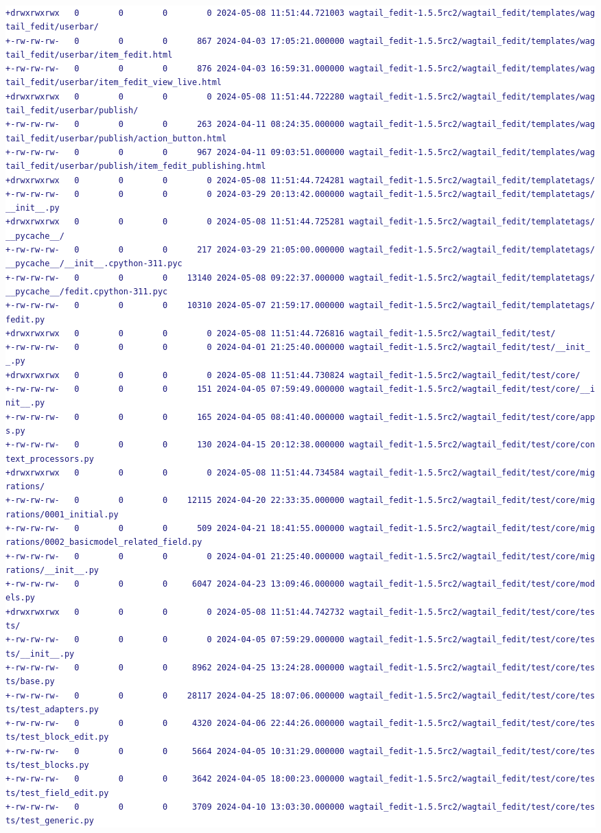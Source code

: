 ```diff
+drwxrwxrwx   0        0        0        0 2024-05-08 11:51:44.721003 wagtail_fedit-1.5.5rc2/wagtail_fedit/templates/wagtail_fedit/userbar/
+-rw-rw-rw-   0        0        0      867 2024-04-03 17:05:21.000000 wagtail_fedit-1.5.5rc2/wagtail_fedit/templates/wagtail_fedit/userbar/item_fedit.html
+-rw-rw-rw-   0        0        0      876 2024-04-03 16:59:31.000000 wagtail_fedit-1.5.5rc2/wagtail_fedit/templates/wagtail_fedit/userbar/item_fedit_view_live.html
+drwxrwxrwx   0        0        0        0 2024-05-08 11:51:44.722280 wagtail_fedit-1.5.5rc2/wagtail_fedit/templates/wagtail_fedit/userbar/publish/
+-rw-rw-rw-   0        0        0      263 2024-04-11 08:24:35.000000 wagtail_fedit-1.5.5rc2/wagtail_fedit/templates/wagtail_fedit/userbar/publish/action_button.html
+-rw-rw-rw-   0        0        0      967 2024-04-11 09:03:51.000000 wagtail_fedit-1.5.5rc2/wagtail_fedit/templates/wagtail_fedit/userbar/publish/item_fedit_publishing.html
+drwxrwxrwx   0        0        0        0 2024-05-08 11:51:44.724281 wagtail_fedit-1.5.5rc2/wagtail_fedit/templatetags/
+-rw-rw-rw-   0        0        0        0 2024-03-29 20:13:42.000000 wagtail_fedit-1.5.5rc2/wagtail_fedit/templatetags/__init__.py
+drwxrwxrwx   0        0        0        0 2024-05-08 11:51:44.725281 wagtail_fedit-1.5.5rc2/wagtail_fedit/templatetags/__pycache__/
+-rw-rw-rw-   0        0        0      217 2024-03-29 21:05:00.000000 wagtail_fedit-1.5.5rc2/wagtail_fedit/templatetags/__pycache__/__init__.cpython-311.pyc
+-rw-rw-rw-   0        0        0    13140 2024-05-08 09:22:37.000000 wagtail_fedit-1.5.5rc2/wagtail_fedit/templatetags/__pycache__/fedit.cpython-311.pyc
+-rw-rw-rw-   0        0        0    10310 2024-05-07 21:59:17.000000 wagtail_fedit-1.5.5rc2/wagtail_fedit/templatetags/fedit.py
+drwxrwxrwx   0        0        0        0 2024-05-08 11:51:44.726816 wagtail_fedit-1.5.5rc2/wagtail_fedit/test/
+-rw-rw-rw-   0        0        0        0 2024-04-01 21:25:40.000000 wagtail_fedit-1.5.5rc2/wagtail_fedit/test/__init__.py
+drwxrwxrwx   0        0        0        0 2024-05-08 11:51:44.730824 wagtail_fedit-1.5.5rc2/wagtail_fedit/test/core/
+-rw-rw-rw-   0        0        0      151 2024-04-05 07:59:49.000000 wagtail_fedit-1.5.5rc2/wagtail_fedit/test/core/__init__.py
+-rw-rw-rw-   0        0        0      165 2024-04-05 08:41:40.000000 wagtail_fedit-1.5.5rc2/wagtail_fedit/test/core/apps.py
+-rw-rw-rw-   0        0        0      130 2024-04-15 20:12:38.000000 wagtail_fedit-1.5.5rc2/wagtail_fedit/test/core/context_processors.py
+drwxrwxrwx   0        0        0        0 2024-05-08 11:51:44.734584 wagtail_fedit-1.5.5rc2/wagtail_fedit/test/core/migrations/
+-rw-rw-rw-   0        0        0    12115 2024-04-20 22:33:35.000000 wagtail_fedit-1.5.5rc2/wagtail_fedit/test/core/migrations/0001_initial.py
+-rw-rw-rw-   0        0        0      509 2024-04-21 18:41:55.000000 wagtail_fedit-1.5.5rc2/wagtail_fedit/test/core/migrations/0002_basicmodel_related_field.py
+-rw-rw-rw-   0        0        0        0 2024-04-01 21:25:40.000000 wagtail_fedit-1.5.5rc2/wagtail_fedit/test/core/migrations/__init__.py
+-rw-rw-rw-   0        0        0     6047 2024-04-23 13:09:46.000000 wagtail_fedit-1.5.5rc2/wagtail_fedit/test/core/models.py
+drwxrwxrwx   0        0        0        0 2024-05-08 11:51:44.742732 wagtail_fedit-1.5.5rc2/wagtail_fedit/test/core/tests/
+-rw-rw-rw-   0        0        0        0 2024-04-05 07:59:29.000000 wagtail_fedit-1.5.5rc2/wagtail_fedit/test/core/tests/__init__.py
+-rw-rw-rw-   0        0        0     8962 2024-04-25 13:24:28.000000 wagtail_fedit-1.5.5rc2/wagtail_fedit/test/core/tests/base.py
+-rw-rw-rw-   0        0        0    28117 2024-04-25 18:07:06.000000 wagtail_fedit-1.5.5rc2/wagtail_fedit/test/core/tests/test_adapters.py
+-rw-rw-rw-   0        0        0     4320 2024-04-06 22:44:26.000000 wagtail_fedit-1.5.5rc2/wagtail_fedit/test/core/tests/test_block_edit.py
+-rw-rw-rw-   0        0        0     5664 2024-04-05 10:31:29.000000 wagtail_fedit-1.5.5rc2/wagtail_fedit/test/core/tests/test_blocks.py
+-rw-rw-rw-   0        0        0     3642 2024-04-05 18:00:23.000000 wagtail_fedit-1.5.5rc2/wagtail_fedit/test/core/tests/test_field_edit.py
+-rw-rw-rw-   0        0        0     3709 2024-04-10 13:03:30.000000 wagtail_fedit-1.5.5rc2/wagtail_fedit/test/core/tests/test_generic.py
```